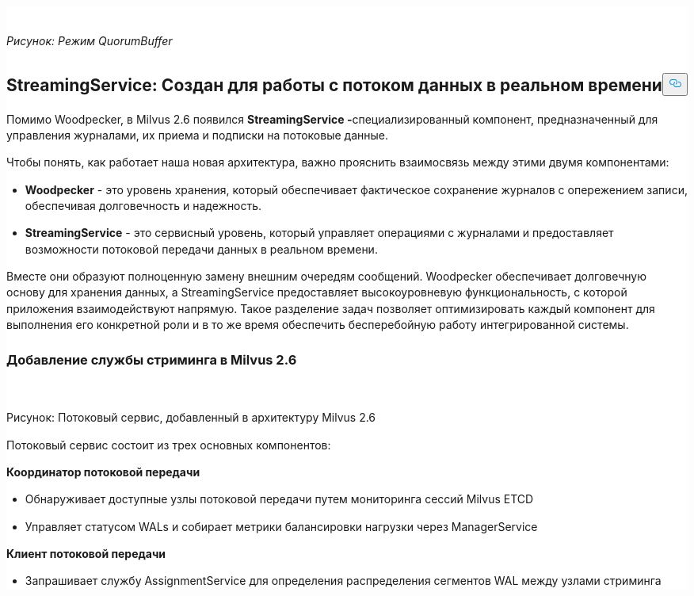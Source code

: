 <p>
  <span class="img-wrapper">
    <img translate="no" src="https://assets.zilliz.com/Figure_The_Quorum_Buffer_Mode_72573dc666.png" alt="" class="doc-image" id="" />
    <span></span>
  </span>
</p>
<p><em>Рисунок: Режим QuorumBuffer</em></p>
<h2 id="StreamingService-Built-for-Real-Time-Data-Flow" class="common-anchor-header">StreamingService: Создан для работы с потоком данных в реальном времени<button data-href="#StreamingService-Built-for-Real-Time-Data-Flow" class="anchor-icon" translate="no">
      <svg translate="no"
        aria-hidden="true"
        focusable="false"
        height="20"
        version="1.1"
        viewBox="0 0 16 16"
        width="16"
      >
        <path
          fill="#0092E4"
          fill-rule="evenodd"
          d="M4 9h1v1H4c-1.5 0-3-1.69-3-3.5S2.55 3 4 3h4c1.45 0 3 1.69 3 3.5 0 1.41-.91 2.72-2 3.25V8.59c.58-.45 1-1.27 1-2.09C10 5.22 8.98 4 8 4H4c-.98 0-2 1.22-2 2.5S3 9 4 9zm9-3h-1v1h1c1 0 2 1.22 2 2.5S13.98 12 13 12H9c-.98 0-2-1.22-2-2.5 0-.83.42-1.64 1-2.09V6.25c-1.09.53-2 1.84-2 3.25C6 11.31 7.55 13 9 13h4c1.45 0 3-1.69 3-3.5S14.5 6 13 6z"
        ></path>
      </svg>
    </button></h2><p>Помимо Woodpecker, в Milvus 2.6 появился <strong>StreamingService -</strong>специализированный компонент, предназначенный для управления журналами, их приема и подписки на потоковые данные.</p>
<p>Чтобы понять, как работает наша новая архитектура, важно прояснить взаимосвязь между этими двумя компонентами:</p>
<ul>
<li><p><strong>Woodpecker</strong> - это уровень хранения, который обеспечивает фактическое сохранение журналов с опережением записи, обеспечивая долговечность и надежность.</p></li>
<li><p><strong>StreamingService</strong> - это сервисный уровень, который управляет операциями с журналами и предоставляет возможности потоковой передачи данных в реальном времени.</p></li>
</ul>
<p>Вместе они образуют полноценную замену внешним очередям сообщений. Woodpecker обеспечивает долговечную основу для хранения данных, а StreamingService предоставляет высокоуровневую функциональность, с которой приложения взаимодействуют напрямую. Такое разделение задач позволяет оптимизировать каждый компонент для выполнения его конкретной роли и в то же время обеспечить бесперебойную работу интегрированной системы.</p>
<h3 id="Adding-Streaming-Service-to-Milvus-26" class="common-anchor-header">Добавление службы стриминга в Milvus 2.6</h3><p>
  <span class="img-wrapper">
    <img translate="no" src="https://assets.zilliz.com/Figure_Milvus_2_6_Architecture_Overview_238428c58f.png" alt="" class="doc-image" id="" />
    <span></span>
  </span>
</p>
<p>Рисунок: Потоковый сервис, добавленный в архитектуру Milvus 2.6</p>
<p>Потоковый сервис состоит из трех основных компонентов:</p>
<p><strong>Координатор потоковой передачи</strong></p>
<ul>
<li><p>Обнаруживает доступные узлы потоковой передачи путем мониторинга сессий Milvus ETCD</p></li>
<li><p>Управляет статусом WALs и собирает метрики балансировки нагрузки через ManagerService</p></li>
</ul>
<p><strong>Клиент потоковой передачи</strong></p>
<ul>
<li><p>Запрашивает службу AssignmentService для определения распределения сегментов WAL между узлами стриминга</p></li>